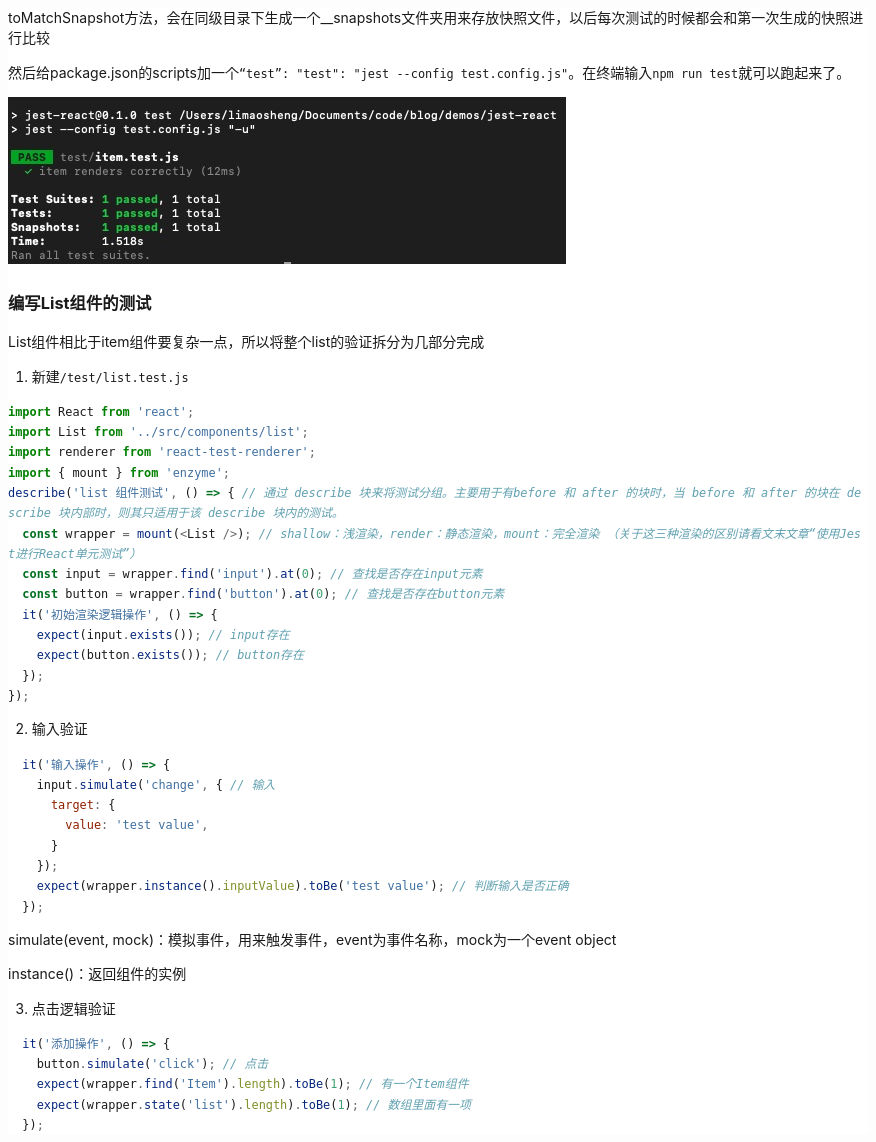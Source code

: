 toMatchSnapshot方法，会在同级目录下生成一个__snapshots文件夹用来存放快照文件，以后每次测试的时候都会和第一次生成的快照进行比较

然后给package.json的scripts加一个`“test”: "test": "jest --config test.config.js"`。在终端输入`npm run test`就可以跑起来了。

![跑item.test.js](./imgs/20200714174247.jpg)

### 编写List组件的测试
List组件相比于item组件要复杂一点，所以将整个list的验证拆分为几部分完成

1. 新建`/test/list.test.js`
```javascript
import React from 'react';
import List from '../src/components/list';
import renderer from 'react-test-renderer';
import { mount } from 'enzyme';
describe('list 组件测试', () => { // 通过 describe 块来将测试分组。主要用于有before 和 after 的块时，当 before 和 after 的块在 describe 块内部时，则其只适用于该 describe 块内的测试。
  const wrapper = mount(<List />); // shallow：浅渲染，render：静态渲染，mount：完全渲染 （关于这三种渲染的区别请看文末文章“使用Jest进行React单元测试”）
  const input = wrapper.find('input').at(0); // 查找是否存在input元素
  const button = wrapper.find('button').at(0); // 查找是否存在button元素
  it('初始渲染逻辑操作', () => {
    expect(input.exists()); // input存在
    expect(button.exists()); // button存在
  });
});
```

2. 输入验证
```javascript
  it('输入操作', () => {
    input.simulate('change', { // 输入
      target: {
        value: 'test value',
      }
    });
    expect(wrapper.instance().inputValue).toBe('test value'); // 判断输入是否正确
  });
```
simulate(event, mock)：模拟事件，用来触发事件，event为事件名称，mock为一个event object

instance()：返回组件的实例

3. 点击逻辑验证
```javascript
  it('添加操作', () => {
    button.simulate('click'); // 点击
    expect(wrapper.find('Item').length).toBe(1); // 有一个Item组件
    expect(wrapper.state('list').length).toBe(1); // 数组里面有一项
  });
```
